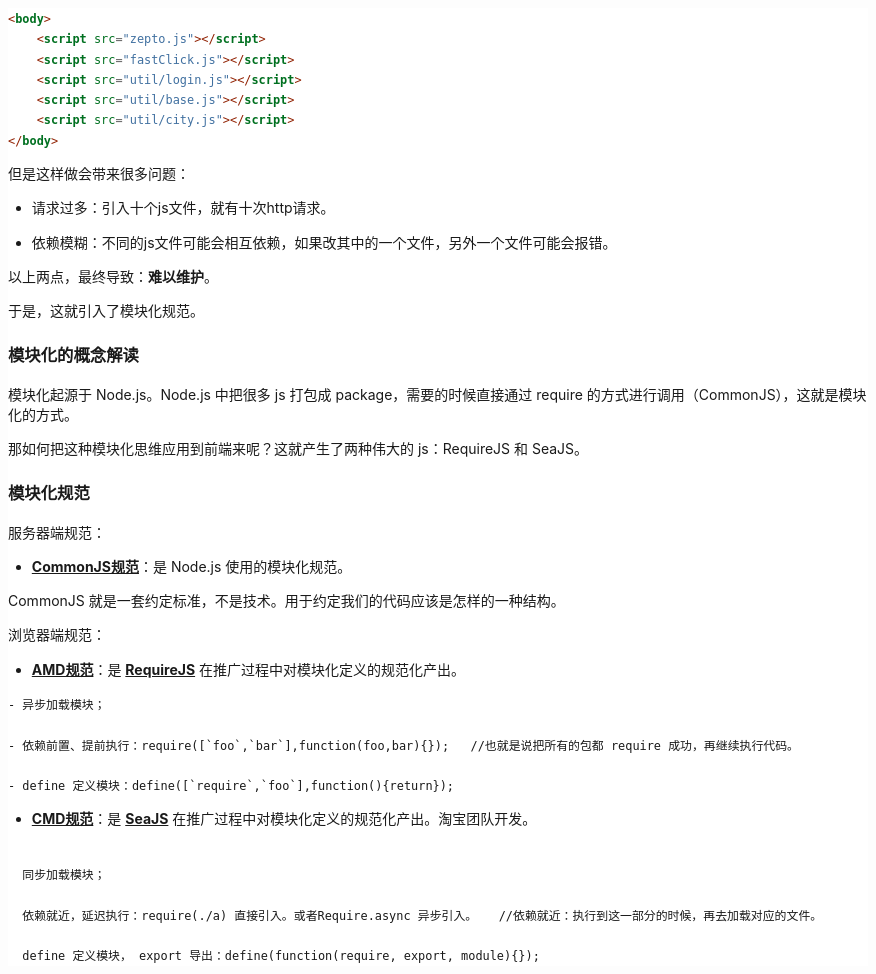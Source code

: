 ```html
<body>
    <script src="zepto.js"></script>
    <script src="fastClick.js"></script>
    <script src="util/login.js"></script>
    <script src="util/base.js"></script>
    <script src="util/city.js"></script>
</body>
```

但是这样做会带来很多问题：

- 请求过多：引入十个js文件，就有十次http请求。

- 依赖模糊：不同的js文件可能会相互依赖，如果改其中的一个文件，另外一个文件可能会报错。

以上两点，最终导致：**难以维护**。

于是，这就引入了模块化规范。


###  模块化的概念解读

模块化起源于 Node.js。Node.js 中把很多 js 打包成 package，需要的时候直接通过 require 的方式进行调用（CommonJS），这就是模块化的方式。

那如何把这种模块化思维应用到前端来呢？这就产生了两种伟大的 js：RequireJS 和 SeaJS。



### 模块化规范

服务器端规范：

- [**CommonJS规范**](http://www.commonjs.org/)：是 Node.js 使用的模块化规范。

CommonJS 就是一套约定标准，不是技术。用于约定我们的代码应该是怎样的一种结构。


浏览器端规范：

- [**AMD规范**](https://github.com/amdjs/amdjs-api)：是 **[RequireJS](http://requirejs.org/)** 在推广过程中对模块化定义的规范化产出。

```
- 异步加载模块；

- 依赖前置、提前执行：require([`foo`,`bar`],function(foo,bar){});   //也就是说把所有的包都 require 成功，再继续执行代码。

- define 定义模块：define([`require`,`foo`],function(){return});
```

- **[CMD规范]()**：是 **[SeaJS](http://seajs.org/)** 在推广过程中对模块化定义的规范化产出。淘宝团队开发。

```

  同步加载模块；

  依赖就近，延迟执行：require(./a) 直接引入。或者Require.async 异步引入。   //依赖就近：执行到这一部分的时候，再去加载对应的文件。

  define 定义模块， export 导出：define(function(require, export, module){});
```

